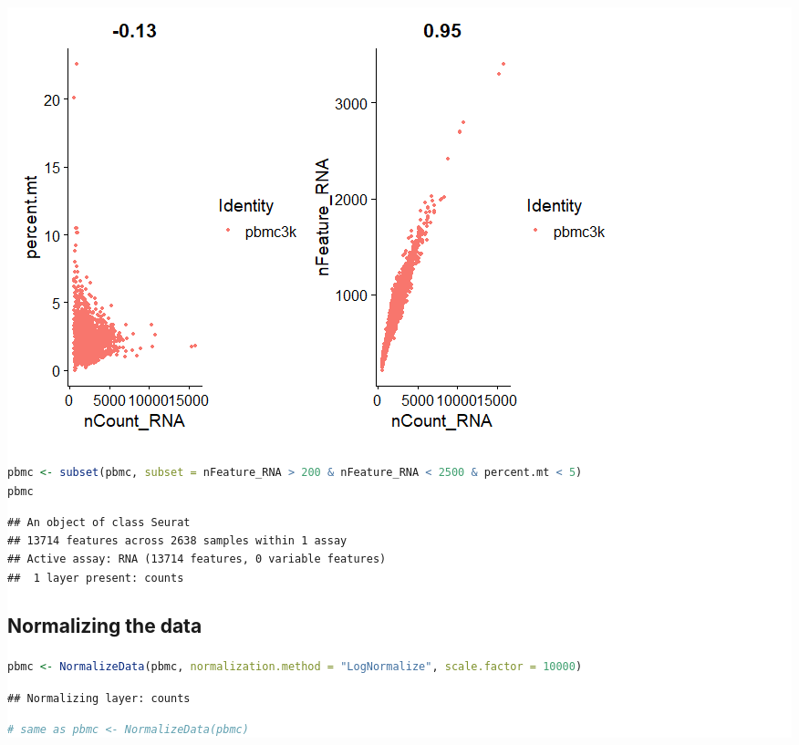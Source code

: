 ![](pbmc3k_tSNE_files/figure-gfm/unnamed-chunk-4-1.png)

``` r
pbmc <- subset(pbmc, subset = nFeature_RNA > 200 & nFeature_RNA < 2500 & percent.mt < 5)
pbmc
```

    ## An object of class Seurat 
    ## 13714 features across 2638 samples within 1 assay 
    ## Active assay: RNA (13714 features, 0 variable features)
    ##  1 layer present: counts

## Normalizing the data

``` r
pbmc <- NormalizeData(pbmc, normalization.method = "LogNormalize", scale.factor = 10000)
```

    ## Normalizing layer: counts

``` r
# same as pbmc <- NormalizeData(pbmc)
```
